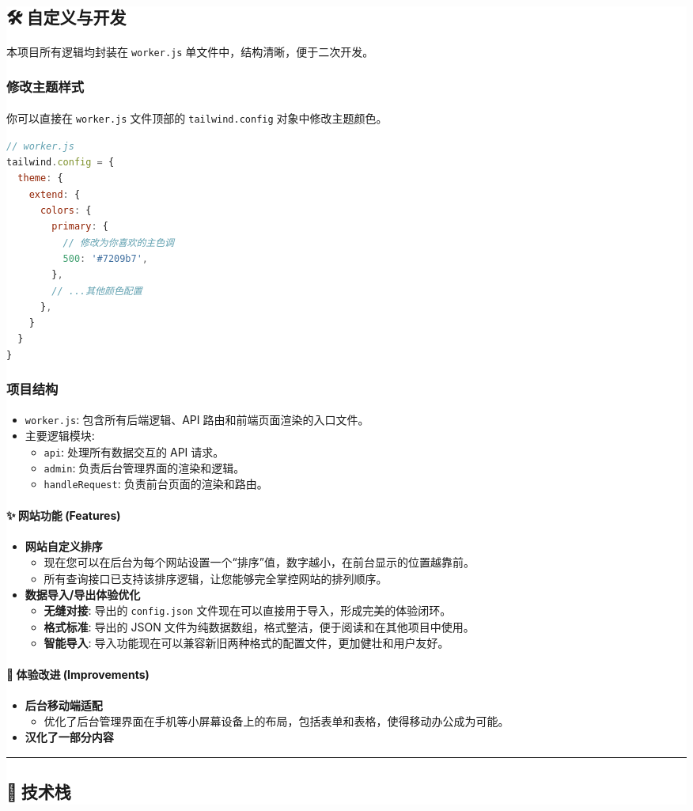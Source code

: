 
## 🛠️ 自定义与开发

本项目所有逻辑均封装在 `worker.js` 单文件中，结构清晰，便于二次开发。

### 修改主题样式

你可以直接在 `worker.js` 文件顶部的 `tailwind.config` 对象中修改主题颜色。

```js
// worker.js
tailwind.config = {
  theme: {
    extend: {
      colors: {
        primary: {
          // 修改为你喜欢的主色调
          500: '#7209b7', 
        },
        // ...其他颜色配置
      },
    }
  }
}
```

### 项目结构

-   `worker.js`: 包含所有后端逻辑、API 路由和前端页面渲染的入口文件。
-   主要逻辑模块:
    -   `api`: 处理所有数据交互的 API 请求。
    -   `admin`: 负责后台管理界面的渲染和逻辑。
    -   `handleRequest`: 负责前台页面的渲染和路由。


#### ✨ 网站功能 (Features)

*   **网站自定义排序**
    -   现在您可以在后台为每个网站设置一个“排序”值，数字越小，在前台显示的位置越靠前。
    -   所有查询接口已支持该排序逻辑，让您能够完全掌控网站的排列顺序。
*   **数据导入/导出体验优化**
    -   **无缝对接**: 导出的 `config.json` 文件现在可以直接用于导入，形成完美的体验闭环。
    -   **格式标准**: 导出的 JSON 文件为纯数据数组，格式整洁，便于阅读和在其他项目中使用。
    -   **智能导入**: 导入功能现在可以兼容新旧两种格式的配置文件，更加健壮和用户友好。

#### 📱 体验改进 (Improvements)

*   **后台移动端适配**
    -   优化了后台管理界面在手机等小屏幕设备上的布局，包括表单和表格，使得移动办公成为可能。
*  **汉化了一部分内容**
---

## 🔧 技术栈
